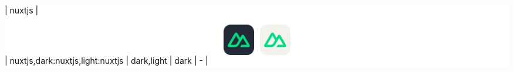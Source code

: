 | nuxtjs           | <div style="display: flex; align-items: center; justify-content: center; gap: 10px;"><img width="52" height="52" src="../icons/dark:nuxtjs.svg" /><img width="52" height="52" src="../icons/light:nuxtjs.svg" /></div>               | nuxtjs,dark:nuxtjs,light:nuxtjs                      | dark,light | dark          | -     |